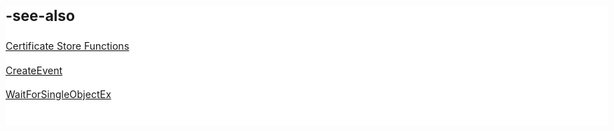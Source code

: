 



## -see-also




<a href="https://msdn.microsoft.com/en-us/library/Aa380252(v=VS.85).aspx">Certificate Store Functions</a>



<a href="https://msdn.microsoft.com/1f6d946e-c74c-4599-ac3d-b709216a0900">CreateEvent</a>



<a href="https://msdn.microsoft.com/530b5340-f8b2-4e00-a3ca-87a7c7372482">WaitForSingleObjectEx</a>
 

 

